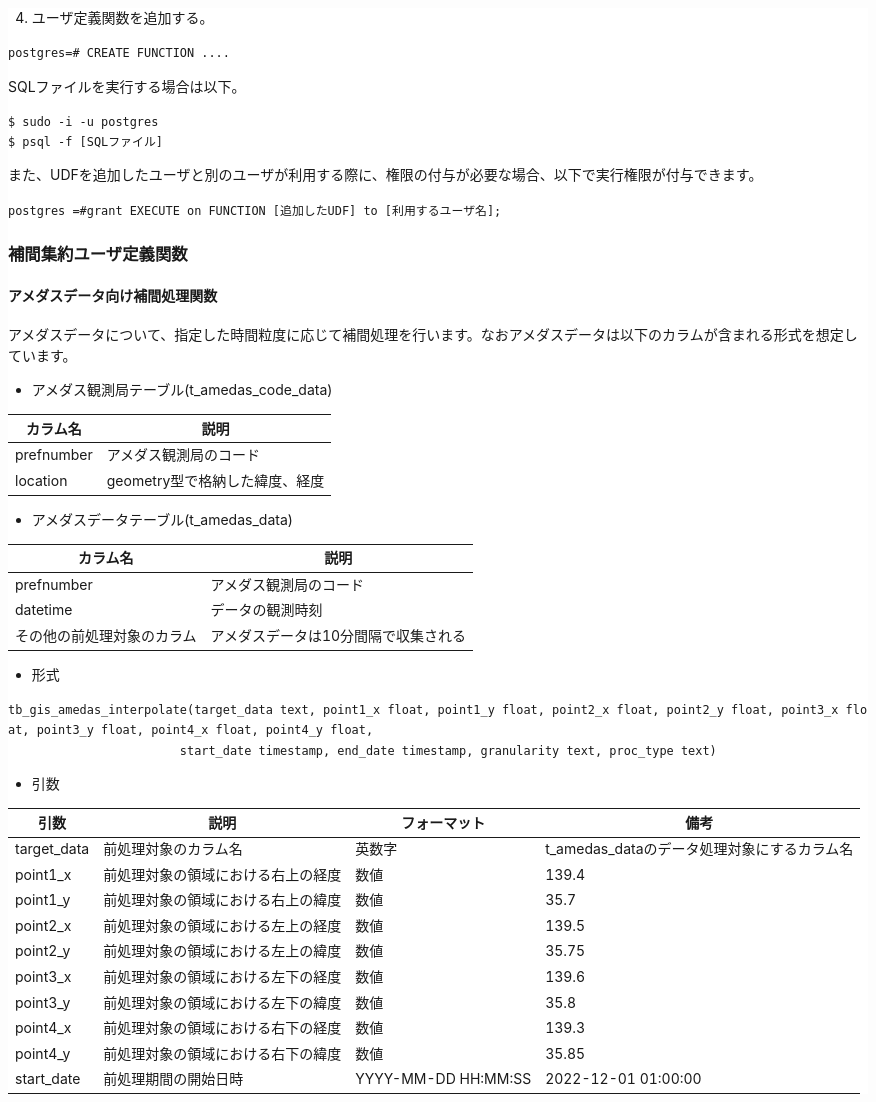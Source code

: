 4. ユーザ定義関数を追加する。
```
postgres=# CREATE FUNCTION ....
```

SQLファイルを実行する場合は以下。
```
$ sudo -i -u postgres
$ psql -f [SQLファイル]
```

また、UDFを追加したユーザと別のユーザが利用する際に、権限の付与が必要な場合、以下で実行権限が付与できます。
```
postgres =#grant EXECUTE on FUNCTION [追加したUDF] to [利用するユーザ名];
```

### 補間集約ユーザ定義関数

#### アメダスデータ向け補間処理関数
アメダスデータについて、指定した時間粒度に応じて補間処理を行います。なおアメダスデータは以下のカラムが含まれる形式を想定しています。

  * アメダス観測局テーブル(t_amedas_code_data)

|カラム名|説明|
| ---- | ---- |
|prefnumber|アメダス観測局のコード|
|location|geometry型で格納した緯度、経度| 

  * アメダスデータテーブル(t_amedas_data)

|カラム名|説明|
| ---- | ---- |
|prefnumber|アメダス観測局のコード | 
|datetime|データの観測時刻|
|その他の前処理対象のカラム|アメダスデータは10分間隔で収集される|

  * 形式  
```
tb_gis_amedas_interpolate(target_data text, point1_x float, point1_y float, point2_x float, point2_y float, point3_x float, point3_y float, point4_x float, point4_y float,
                        start_date timestamp, end_date timestamp, granularity text, proc_type text) 
```

  * 引数  
 
|引数|説明|フォーマット|備考|
| ---- | ---- | ---- | ---- |
|target_data|前処理対象のカラム名|英数字| t_amedas_dataのデータ処理対象にするカラム名|
|point1_x|前処理対象の領域における右上の経度|数値|139.4|
|point1_y|前処理対象の領域における右上の緯度|数値|35.7|
|point2_x|前処理対象の領域における左上の経度|数値|139.5|
|point2_y|前処理対象の領域における左上の緯度|数値|35.75|
|point3_x|前処理対象の領域における左下の経度|数値|139.6|
|point3_y|前処理対象の領域における左下の緯度|数値|35.8|
|point4_x|前処理対象の領域における右下の経度|数値|139.3|
|point4_y|前処理対象の領域における右下の緯度|数値|35.85|
|start_date|前処理期間の開始日時|YYYY-MM-DD HH:MM:SS|2022-12-01 01:00:00|